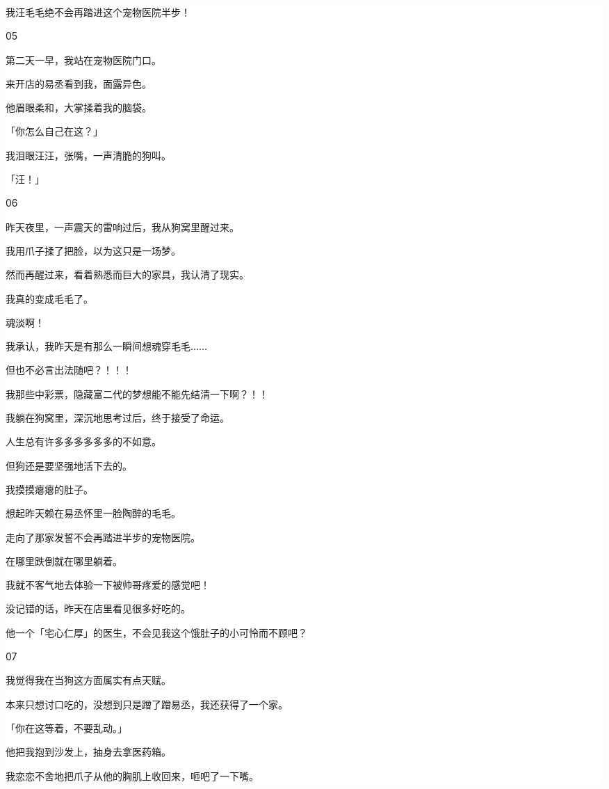 我汪毛毛绝不会再踏进这个宠物医院半步！

05

第二天一早，我站在宠物医院门口。

来开店的易丞看到我，面露异色。

他眉眼柔和，大掌揉着我的脑袋。

「你怎么自己在这？」

我泪眼汪汪，张嘴，一声清脆的狗叫。

「汪！」

06

昨天夜里，一声震天的雷响过后，我从狗窝里醒过来。

我用爪子揉了把脸，以为这只是一场梦。

然而再醒过来，看着熟悉而巨大的家具，我认清了现实。

我真的变成毛毛了。

魂淡啊！

我承认，我昨天是有那么一瞬间想魂穿毛毛……

但也不必言出法随吧？！！！

我那些中彩票，隐藏富二代的梦想能不能先结清一下啊？！！

我躺在狗窝里，深沉地思考过后，终于接受了命运。

人生总有许多多多多多多的不如意。

但狗还是要坚强地活下去的。

我摸摸瘪瘪的肚子。

想起昨天赖在易丞怀里一脸陶醉的毛毛。

走向了那家发誓不会再踏进半步的宠物医院。

在哪里跌倒就在哪里躺着。

我就不客气地去体验一下被帅哥疼爱的感觉吧！

没记错的话，昨天在店里看见很多好吃的。

他一个「宅心仁厚」的医生，不会见我这个饿肚子的小可怜而不顾吧？

07

我觉得我在当狗这方面属实有点天赋。

本来只想讨口吃的，没想到只是蹭了蹭易丞，我还获得了一个家。

「你在这等着，不要乱动。」

他把我抱到沙发上，抽身去拿医药箱。

我恋恋不舍地把爪子从他的胸肌上收回来，咂吧了一下嘴。
